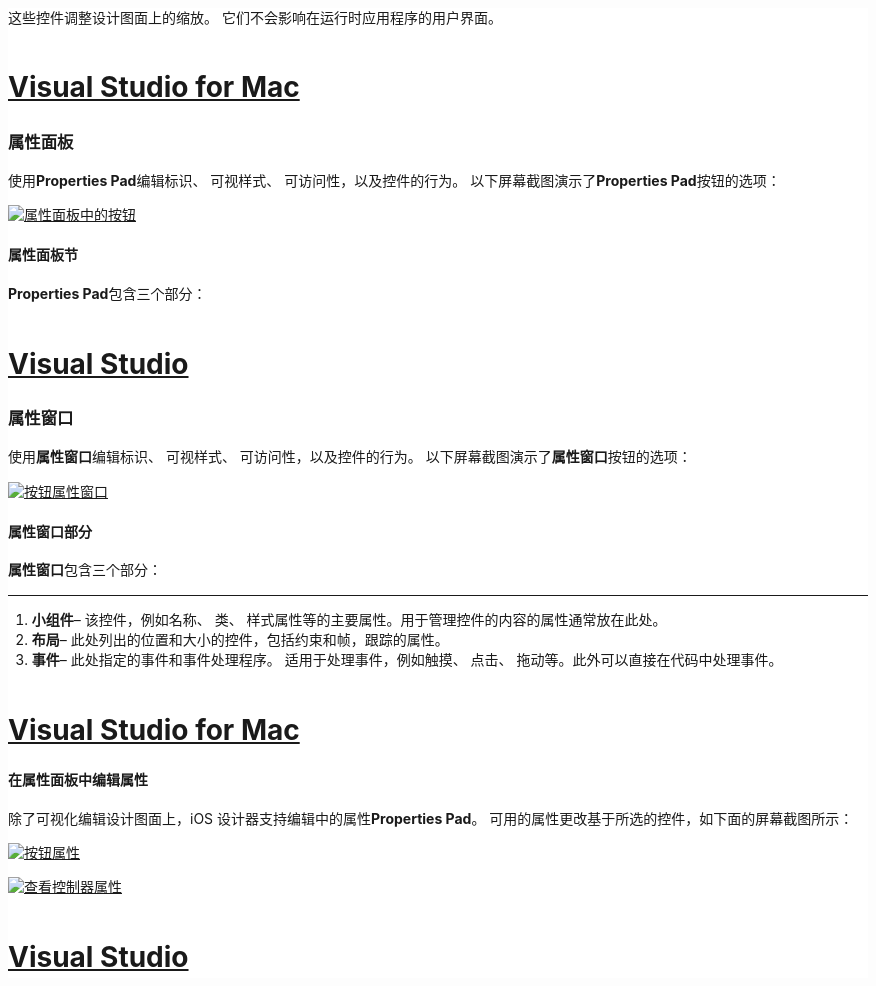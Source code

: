 这些控件调整设计图面上的缩放。 它们不会影响在运行时应用程序的用户界面。

# <a name="visual-studio-for-mactabmacos"></a>[Visual Studio for Mac](#tab/macos)

### <a name="properties-pad"></a>属性面板

使用**Properties Pad**编辑标识、 可视样式、 可访问性，以及控件的行为。 以下屏幕截图演示了**Properties Pad**按钮的选项：

[![属性面板中的按钮](introduction-images/17-buttonpropertiespad-vsmac.png "Properties Pad 的按钮")](introduction-images/17-buttonpropertiespad-vsmac-large.png#lightbox)
#### <a name="properties-pad-sections"></a>属性面板节

**Properties Pad**包含三个部分：

# <a name="visual-studiotabwindows"></a>[Visual Studio](#tab/windows)

### <a name="properties-window"></a>属性窗口

使用**属性窗口**编辑标识、 可视样式、 可访问性，以及控件的行为。 以下屏幕截图演示了**属性窗口**按钮的选项：

[![按钮属性窗口](introduction-images/17-buttonpropertieswindow-vs.png "的按钮属性窗口")](introduction-images/17-buttonpropertieswindow-vs-large.png#lightbox)

#### <a name="properties-window-sections"></a>属性窗口部分

**属性窗口**包含三个部分：

-----

1.  **小组件**– 该控件，例如名称、 类、 样式属性等的主要属性。用于管理控件的内容的属性通常放在此处。
2.  **布局**– 此处列出的位置和大小的控件，包括约束和帧，跟踪的属性。
3.  **事件**– 此处指定的事件和事件处理程序。 适用于处理事件，例如触摸、 点击、 拖动等。此外可以直接在代码中处理事件。

# <a name="visual-studio-for-mactabmacos"></a>[Visual Studio for Mac](#tab/macos)

#### <a name="editing-properties-in-the-properties-pad"></a>在属性面板中编辑属性

除了可视化编辑设计图面上，iOS 设计器支持编辑中的属性**Properties Pad**。 可用的属性更改基于所选的控件，如下面的屏幕截图所示：

[![按钮属性](introduction-images/18a-buttonpropertiespad-vsmac.png "按钮属性")](introduction-images/18a-buttonpropertiespad-vsmac-large.png#lightbox)

[![查看控制器属性](introduction-images/18b-viewcontrollerpropertiespad-vsmac.png "查看控制器属性")](introduction-images/18b-viewcontrollerpropertiespad-vsmac-large.png#lightbox)

# <a name="visual-studiotabwindows"></a>[Visual Studio](#tab/windows)
